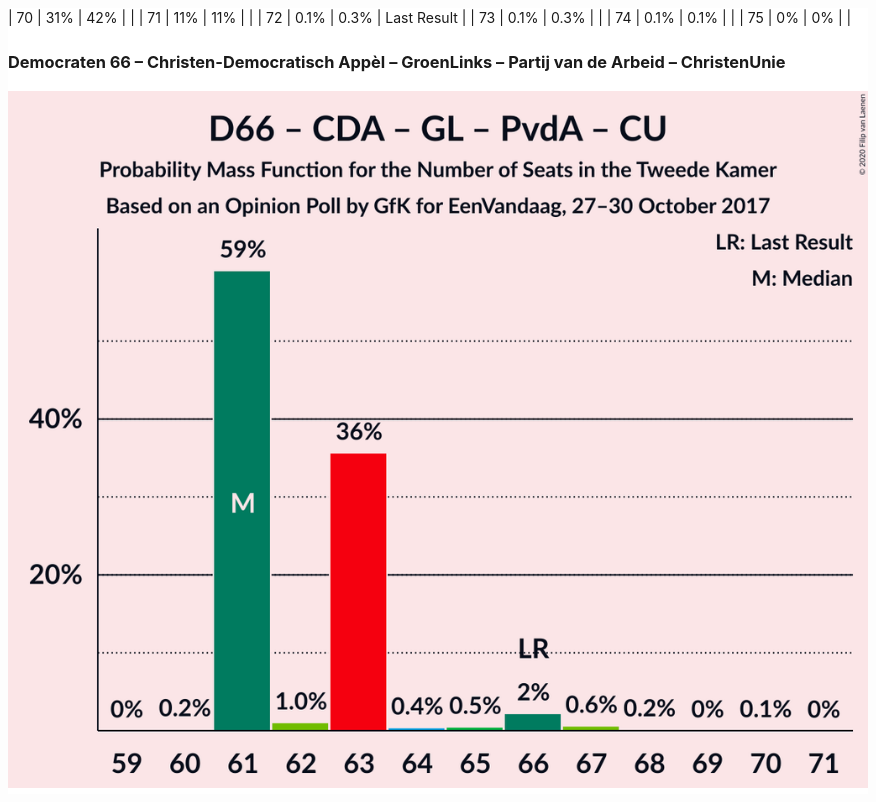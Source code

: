 | 70 | 31% | 42% |  |
| 71 | 11% | 11% |  |
| 72 | 0.1% | 0.3% | Last Result |
| 73 | 0.1% | 0.3% |  |
| 74 | 0.1% | 0.1% |  |
| 75 | 0% | 0% |  |

### Democraten 66 – Christen-Democratisch Appèl – GroenLinks – Partij van de Arbeid – ChristenUnie

![Graph with seats probability mass function not yet produced](2017-10-30-GfK-coalitions-seats-pmf-d66–cda–gl–pvda–cu.png "Seats Probability Mass Function")
